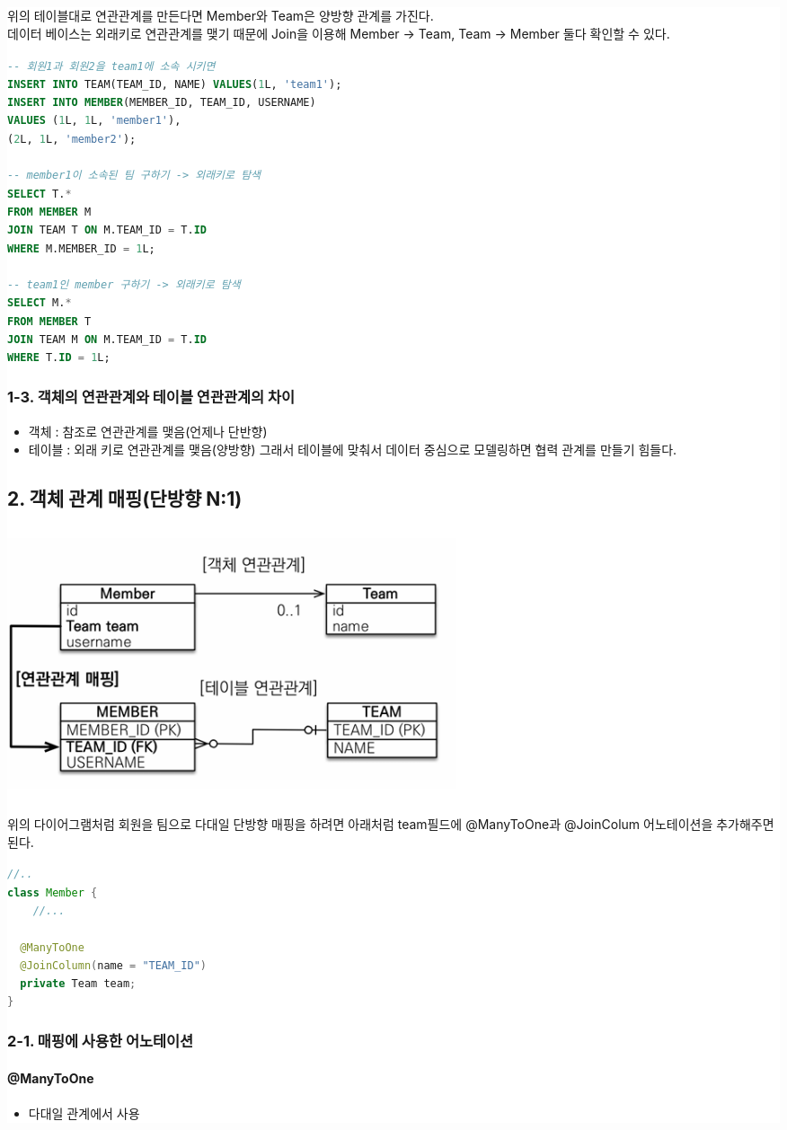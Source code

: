 위의 테이블대로 연관관계를 만든다면 Member와 Team은 양방향 관계를 가진다.     
데이터 베이스는 외래키로 연관관계를 맺기 때문에 Join을 이용해 Member -> Team, Team -> Member 둘다 확인할 수 있다.

```sql
-- 회원1과 회원2을 team1에 소속 시키면
INSERT INTO TEAM(TEAM_ID, NAME) VALUES(1L, 'team1');
INSERT INTO MEMBER(MEMBER_ID, TEAM_ID, USERNAME)
VALUES (1L, 1L, 'member1'),
(2L, 1L, 'member2');

-- member1이 소속된 팀 구하기 -> 외래키로 탐색
SELECT T.*
FROM MEMBER M 
JOIN TEAM T ON M.TEAM_ID = T.ID
WHERE M.MEMBER_ID = 1L;

-- team1인 member 구하기 -> 외래키로 탐색
SELECT M.*
FROM MEMBER T 
JOIN TEAM M ON M.TEAM_ID = T.ID
WHERE T.ID = 1L;
```

### 1-3. 객체의 연관관계와 테이블 연관관계의 차이
- 객체 : 참조로 연관관계를 맺음(언제나 단반향)
- 테이블 : 외래 키로 연관관계를 맺음(양방향)
그래서 테이블에 맞춰서 데이터 중심으로 모델링하면 협력 관계를 만들기 힘들다.


## 2. 객체 관계 매핑(단방향 N:1)

<img src="./img/ormMapping.png" height="300" width="500"/>

위의 다이어그램처럼 회원을 팀으로 다대일 단방향 매핑을 하려면 아래처럼 team필드에 @ManyToOne과 @JoinColum 어노테이션을 추가해주면된다.

```java
//..
class Member {
    //...
  
  @ManyToOne
  @JoinColumn(name = "TEAM_ID")
  private Team team;
}
```
### 2-1. 매핑에 사용한 어노테이션
#### @ManyToOne
- 다대일 관계에서 사용
